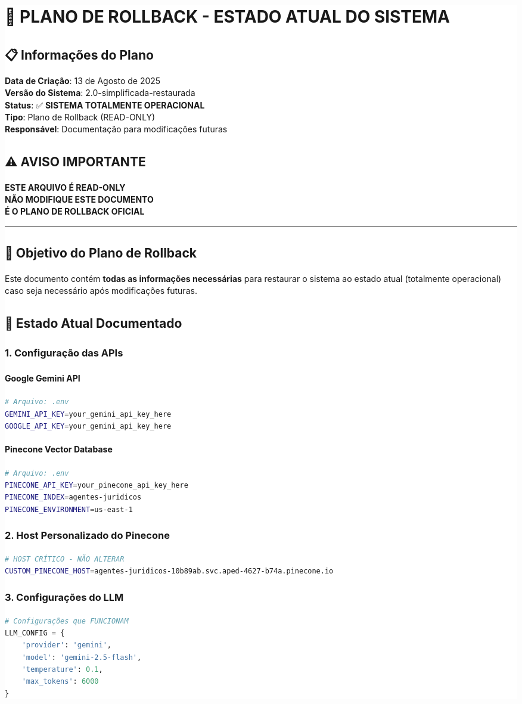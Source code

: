 # 🔄 PLANO DE ROLLBACK - ESTADO ATUAL DO SISTEMA

## 📋 Informações do Plano

**Data de Criação**: 13 de Agosto de 2025  
**Versão do Sistema**: 2.0-simplificada-restaurada  
**Status**: ✅ **SISTEMA TOTALMENTE OPERACIONAL**  
**Tipo**: Plano de Rollback (READ-ONLY)  
**Responsável**: Documentação para modificações futuras  

## ⚠️ AVISO IMPORTANTE

**ESTE ARQUIVO É READ-ONLY**  
**NÃO MODIFIQUE ESTE DOCUMENTO**  
**É O PLANO DE ROLLBACK OFICIAL**  

---

## 🎯 Objetivo do Plano de Rollback

Este documento contém **todas as informações necessárias** para restaurar o sistema ao estado atual (totalmente operacional) caso seja necessário após modificações futuras.

## 🔧 Estado Atual Documentado

### **1. Configuração das APIs**

#### **Google Gemini API**
```bash
# Arquivo: .env
GEMINI_API_KEY=your_gemini_api_key_here
GOOGLE_API_KEY=your_gemini_api_key_here
```

#### **Pinecone Vector Database**
```bash
# Arquivo: .env
PINECONE_API_KEY=your_pinecone_api_key_here
PINECONE_INDEX=agentes-juridicos
PINECONE_ENVIRONMENT=us-east-1
```

### **2. Host Personalizado do Pinecone**
```bash
# HOST CRÍTICO - NÃO ALTERAR
CUSTOM_PINECONE_HOST=agentes-juridicos-10b89ab.svc.aped-4627-b74a.pinecone.io
```

### **3. Configurações do LLM**
```python
# Configurações que FUNCIONAM
LLM_CONFIG = {
    'provider': 'gemini',
    'model': 'gemini-2.5-flash',
    'temperature': 0.1,
    'max_tokens': 6000
}
```
